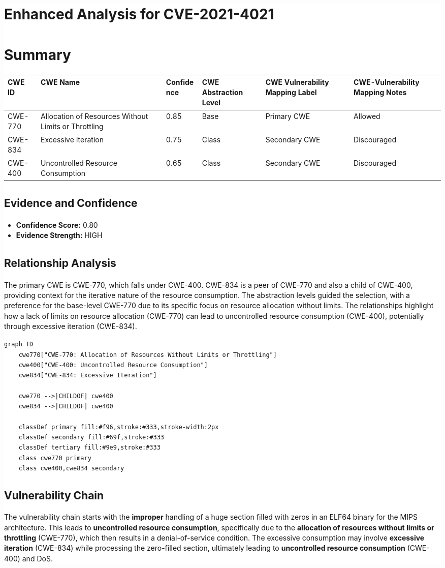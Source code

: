 # Enhanced Analysis for CVE-2021-4021

# Summary
| CWE ID  | CWE Name                                                     | Confidence | CWE Abstraction Level | CWE Vulnerability Mapping Label | CWE-Vulnerability Mapping Notes |
| :-------- | :----------------------------------------------------------- | :--------- | :-------------------- | :------------------------------ | :------------------------------ |
| CWE-770  | Allocation of Resources Without Limits or Throttling        | 0.85       | Base                  | Primary CWE                     | Allowed                       |
| CWE-834 | Excessive Iteration | 0.75       | Class                  | Secondary CWE                     | Discouraged                       |
| CWE-400  | Uncontrolled Resource Consumption                            | 0.65       | Class                  | Secondary CWE                     | Discouraged                       |

## Evidence and Confidence

*   **Confidence Score:** 0.80
*   **Evidence Strength:** HIGH

## Relationship Analysis
The primary CWE is CWE-770, which falls under CWE-400. CWE-834 is a peer of CWE-770 and also a child of CWE-400, providing context for the iterative nature of the resource consumption. The abstraction levels guided the selection, with a preference for the base-level CWE-770 due to its specific focus on resource allocation without limits. The relationships highlight how a lack of limits on resource allocation (CWE-770) can lead to uncontrolled resource consumption (CWE-400), potentially through excessive iteration (CWE-834).

```mermaid
graph TD
    cwe770["CWE-770: Allocation of Resources Without Limits or Throttling"]
    cwe400["CWE-400: Uncontrolled Resource Consumption"]
    cwe834["CWE-834: Excessive Iteration"]
    
    cwe770 -->|CHILDOF| cwe400
    cwe834 -->|CHILDOF| cwe400
    
    classDef primary fill:#f96,stroke:#333,stroke-width:2px
    classDef secondary fill:#69f,stroke:#333
    classDef tertiary fill:#9e9,stroke:#333
    class cwe770 primary
    class cwe400,cwe834 secondary
```

## Vulnerability Chain
The vulnerability chain starts with the **improper** handling of a huge section filled with zeros in an ELF64 binary for the MIPS architecture. This leads to **uncontrolled resource consumption**, specifically due to the **allocation of resources without limits or throttling** (CWE-770), which then results in a denial-of-service condition. The excessive consumption may involve **excessive iteration** (CWE-834) while processing the zero-filled section, ultimately leading to **uncontrolled resource consumption** (CWE-400) and DoS.
